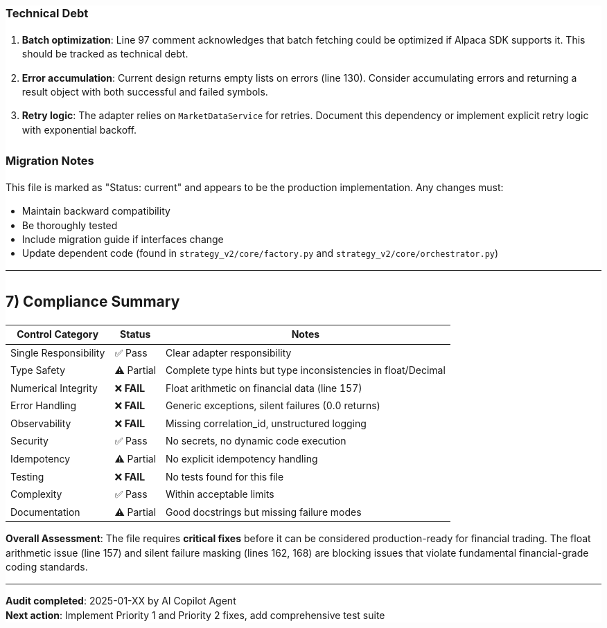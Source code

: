 ### Technical Debt

1. **Batch optimization**: Line 97 comment acknowledges that batch fetching could be optimized if Alpaca SDK supports it. This should be tracked as technical debt.

2. **Error accumulation**: Current design returns empty lists on errors (line 130). Consider accumulating errors and returning a result object with both successful and failed symbols.

3. **Retry logic**: The adapter relies on `MarketDataService` for retries. Document this dependency or implement explicit retry logic with exponential backoff.

### Migration Notes

This file is marked as "Status: current" and appears to be the production implementation. Any changes must:
- Maintain backward compatibility
- Be thoroughly tested
- Include migration guide if interfaces change
- Update dependent code (found in `strategy_v2/core/factory.py` and `strategy_v2/core/orchestrator.py`)

---

## 7) Compliance Summary

| Control Category | Status | Notes |
|-----------------|--------|-------|
| Single Responsibility | ✅ Pass | Clear adapter responsibility |
| Type Safety | ⚠️ Partial | Complete type hints but type inconsistencies in float/Decimal |
| Numerical Integrity | ❌ **FAIL** | Float arithmetic on financial data (line 157) |
| Error Handling | ❌ **FAIL** | Generic exceptions, silent failures (0.0 returns) |
| Observability | ❌ **FAIL** | Missing correlation_id, unstructured logging |
| Security | ✅ Pass | No secrets, no dynamic code execution |
| Idempotency | ⚠️ Partial | No explicit idempotency handling |
| Testing | ❌ **FAIL** | No tests found for this file |
| Complexity | ✅ Pass | Within acceptable limits |
| Documentation | ⚠️ Partial | Good docstrings but missing failure modes |

**Overall Assessment**: The file requires **critical fixes** before it can be considered production-ready for financial trading. The float arithmetic issue (line 157) and silent failure masking (lines 162, 168) are blocking issues that violate fundamental financial-grade coding standards.

---

**Audit completed**: 2025-01-XX by AI Copilot Agent  
**Next action**: Implement Priority 1 and Priority 2 fixes, add comprehensive test suite
